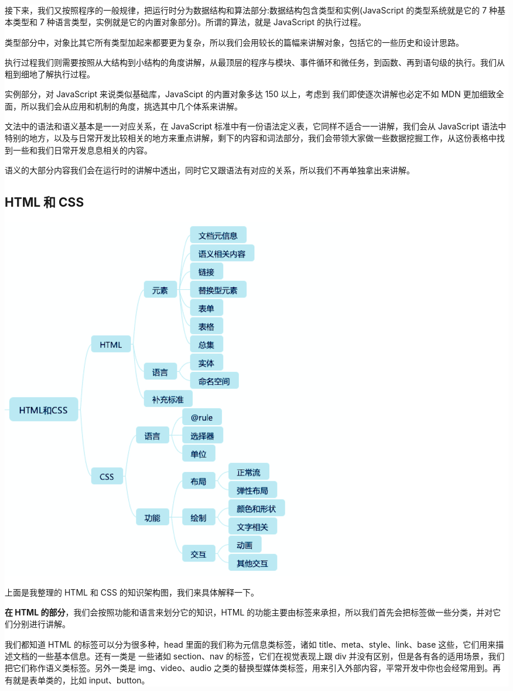 接下来，我们又按照程序的一般规律，把运行时分为数据结构和算法部分:数据结构包含类型和实例(JavaScript 的类型系统就是它的 7 种基本类型和 7 种语言类型，实例就是它的内置对象部分)。所谓的算法，就是 JavaScript 的执行过程。

类型部分中，对象比其它所有类型加起来都要更为复杂，所以我们会用较长的篇幅来讲解对象，包括它的一些历史和设计思路。

执行过程我们则需要按照从大结构到小结构的角度讲解，从最顶层的程序与模块、事件循环和微任务，到函数、再到语句级的执行。我们从粗到细地了解执行过程。

实例部分，对 JavaScript 来说类似基础库，JavaScipt 的内置对象多达 150 以上，考虑到 我们即使逐次讲解也必定不如 MDN 更加细致全面，所以我们会从应用和机制的角度，挑选其中几个体系来讲解。

文法中的语法和语义基本是一一对应关系，在 JavaScript 标准中有一份语法定义表，它同样不适合一一讲解，我们会从 JavaScript 语法中特别的地方，以及与日常开发比较相关的地方来重点讲解，剩下的内容和词法部分，我们会带领大家做一些数据挖掘工作，从这份表格中找到一些和我们日常开发息息相关的内容。

语义的大部分内容我们会在运行时的讲解中透出，同时它又跟语法有对应的关系，所以我们不再单独拿出来讲解。

## HTML 和 CSS

![cover](./img/4153891927afac7f4c21ccf6a141f062.png)

上面是我整理的 HTML 和 CSS 的知识架构图，我们来具体解释一下。

**在 HTML 的部分**，我们会按照功能和语言来划分它的知识，HTML 的功能主要由标签来承担，所以我们首先会把标签做一些分类，并对它们分别进行讲解。

我们都知道 HTML 的标签可以分为很多种，head 里面的我们称为元信息类标签，诸如 title、meta、style、link、base 这些，它们用来描述文档的一些基本信息。还有一类是 一些诸如 section、nav 的标签，它们在视觉表现上跟 div 并没有区别，但是各有各的适用场景，我们把它们称作语义类标签。另外一类是 img、video、audio 之类的替换型媒体类标签，用来引入外部内容，平常开发中你也会经常用到。再有就是表单类的，比如 input、button。
